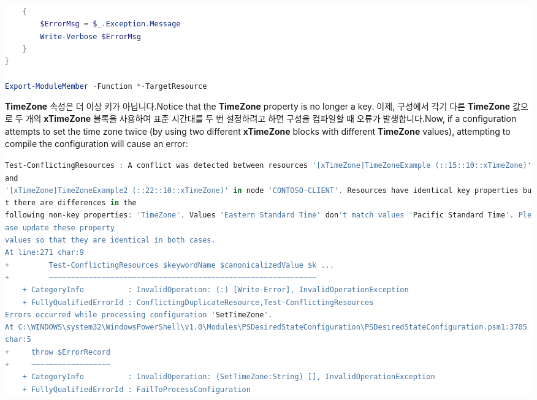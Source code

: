 ```powershell
    {
        $ErrorMsg = $_.Exception.Message
        Write-Verbose $ErrorMsg
    }
}

Export-ModuleMember -Function *-TargetResource
```

<span data-ttu-id="4c589-122">**TimeZone** 속성은 더 이상 키가 아닙니다.</span><span class="sxs-lookup"><span data-stu-id="4c589-122">Notice that the **TimeZone** property is no longer a key.</span></span> <span data-ttu-id="4c589-123">이제, 구성에서 각기 다른 **TimeZone** 값으로 두 개의 **xTimeZone** 블록을 사용하여 표준 시간대를 두 번 설정하려고 하면 구성을 컴파일할 때 오류가 발생합니다.</span><span class="sxs-lookup"><span data-stu-id="4c589-123">Now, if a configuration attempts to set the time zone twice (by using two different **xTimeZone** blocks with different **TimeZone** values), attempting to compile the configuration will cause an error:</span></span>

```powershell
Test-ConflictingResources : A conflict was detected between resources '[xTimeZone]TimeZoneExample (::15::10::xTimeZone)' and
'[xTimeZone]TimeZoneExample2 (::22::10::xTimeZone)' in node 'CONTOSO-CLIENT'. Resources have identical key properties but there are differences in the
following non-key properties: 'TimeZone'. Values 'Eastern Standard Time' don't match values 'Pacific Standard Time'. Please update these property
values so that they are identical in both cases.
At line:271 char:9
+         Test-ConflictingResources $keywordName $canonicalizedValue $k ...
+         ~~~~~~~~~~~~~~~~~~~~~~~~~~~~~~~~~~~~~~~~~~~~~~~~~~~~~~~~~~~~~
    + CategoryInfo          : InvalidOperation: (:) [Write-Error], InvalidOperationException
    + FullyQualifiedErrorId : ConflictingDuplicateResource,Test-ConflictingResources
Errors occurred while processing configuration 'SetTimeZone'.
At C:\WINDOWS\system32\WindowsPowerShell\v1.0\Modules\PSDesiredStateConfiguration\PSDesiredStateConfiguration.psm1:3705 char:5
+     throw $ErrorRecord
+     ~~~~~~~~~~~~~~~~~~
    + CategoryInfo          : InvalidOperation: (SetTimeZone:String) [], InvalidOperationException
    + FullyQualifiedErrorId : FailToProcessConfiguration
```